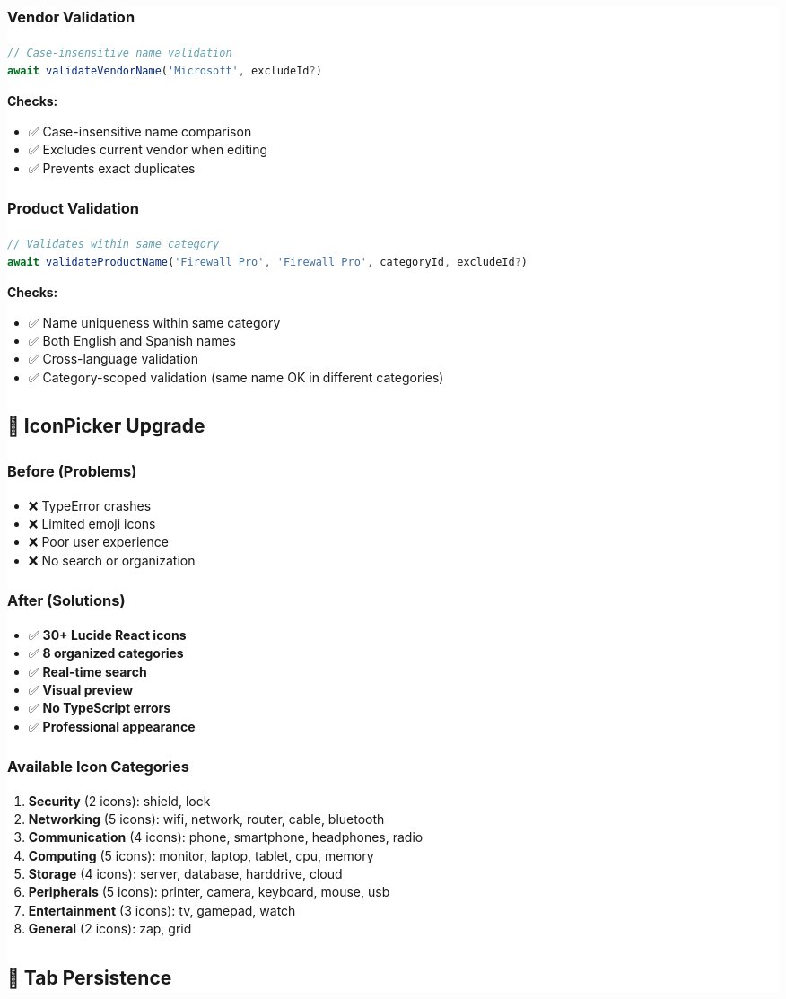 ### **Vendor Validation**
```typescript
// Case-insensitive name validation
await validateVendorName('Microsoft', excludeId?)
```

**Checks:**
- ✅ Case-insensitive name comparison
- ✅ Excludes current vendor when editing
- ✅ Prevents exact duplicates

### **Product Validation**
```typescript
// Validates within same category
await validateProductName('Firewall Pro', 'Firewall Pro', categoryId, excludeId?)
```

**Checks:**
- ✅ Name uniqueness within same category
- ✅ Both English and Spanish names
- ✅ Cross-language validation
- ✅ Category-scoped validation (same name OK in different categories)

## 🎨 IconPicker Upgrade

### **Before (Problems)**
- ❌ TypeError crashes
- ❌ Limited emoji icons
- ❌ Poor user experience
- ❌ No search or organization

### **After (Solutions)**
- ✅ **30+ Lucide React icons**
- ✅ **8 organized categories**
- ✅ **Real-time search**
- ✅ **Visual preview**
- ✅ **No TypeScript errors**
- ✅ **Professional appearance**

### **Available Icon Categories**
1. **Security** (2 icons): shield, lock
2. **Networking** (5 icons): wifi, network, router, cable, bluetooth
3. **Communication** (4 icons): phone, smartphone, headphones, radio
4. **Computing** (5 icons): monitor, laptop, tablet, cpu, memory
5. **Storage** (4 icons): server, database, harddrive, cloud
6. **Peripherals** (5 icons): printer, camera, keyboard, mouse, usb
7. **Entertainment** (3 icons): tv, gamepad, watch
8. **General** (2 icons): zap, grid

## 🔄 Tab Persistence
